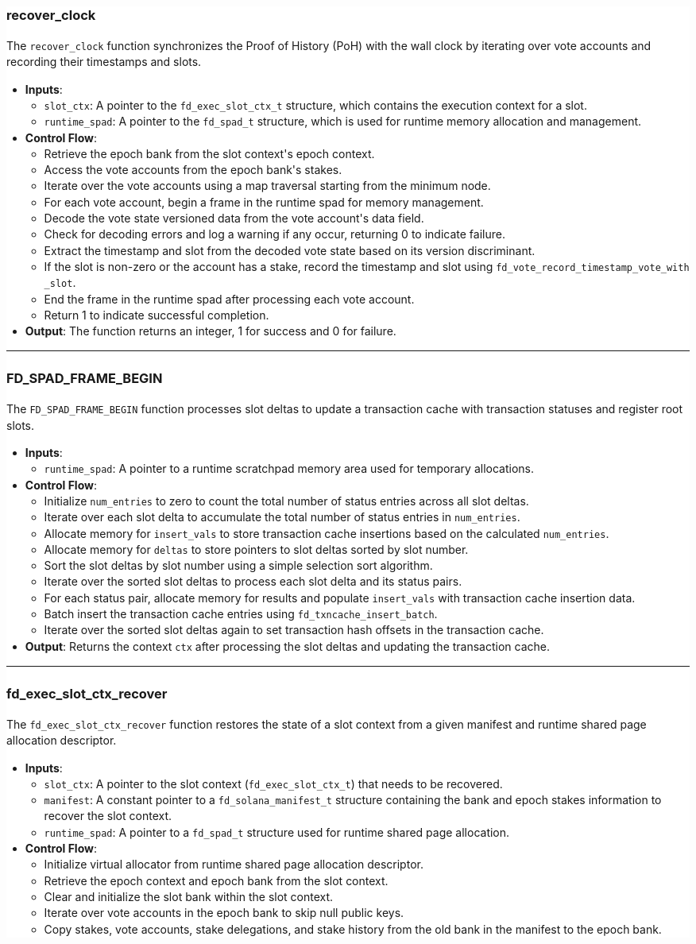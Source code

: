 ### recover\_clock
The `recover_clock` function synchronizes the Proof of History (PoH) with the wall clock by iterating over vote accounts and recording their timestamps and slots.
- **Inputs**:
    - `slot_ctx`: A pointer to the `fd_exec_slot_ctx_t` structure, which contains the execution context for a slot.
    - `runtime_spad`: A pointer to the `fd_spad_t` structure, which is used for runtime memory allocation and management.
- **Control Flow**:
    - Retrieve the epoch bank from the slot context's epoch context.
    - Access the vote accounts from the epoch bank's stakes.
    - Iterate over the vote accounts using a map traversal starting from the minimum node.
    - For each vote account, begin a frame in the runtime spad for memory management.
    - Decode the vote state versioned data from the vote account's data field.
    - Check for decoding errors and log a warning if any occur, returning 0 to indicate failure.
    - Extract the timestamp and slot from the decoded vote state based on its version discriminant.
    - If the slot is non-zero or the account has a stake, record the timestamp and slot using `fd_vote_record_timestamp_vote_with_slot`.
    - End the frame in the runtime spad after processing each vote account.
    - Return 1 to indicate successful completion.
- **Output**: The function returns an integer, 1 for success and 0 for failure.


---
### FD\_SPAD\_FRAME\_BEGIN
The `FD_SPAD_FRAME_BEGIN` function processes slot deltas to update a transaction cache with transaction statuses and register root slots.
- **Inputs**:
    - `runtime_spad`: A pointer to a runtime scratchpad memory area used for temporary allocations.
- **Control Flow**:
    - Initialize `num_entries` to zero to count the total number of status entries across all slot deltas.
    - Iterate over each slot delta to accumulate the total number of status entries in `num_entries`.
    - Allocate memory for `insert_vals` to store transaction cache insertions based on the calculated `num_entries`.
    - Allocate memory for `deltas` to store pointers to slot deltas sorted by slot number.
    - Sort the slot deltas by slot number using a simple selection sort algorithm.
    - Iterate over the sorted slot deltas to process each slot delta and its status pairs.
    - For each status pair, allocate memory for results and populate `insert_vals` with transaction cache insertion data.
    - Batch insert the transaction cache entries using `fd_txncache_insert_batch`.
    - Iterate over the sorted slot deltas again to set transaction hash offsets in the transaction cache.
- **Output**: Returns the context `ctx` after processing the slot deltas and updating the transaction cache.


---
### fd\_exec\_slot\_ctx\_recover
The `fd_exec_slot_ctx_recover` function restores the state of a slot context from a given manifest and runtime shared page allocation descriptor.
- **Inputs**:
    - `slot_ctx`: A pointer to the slot context (`fd_exec_slot_ctx_t`) that needs to be recovered.
    - `manifest`: A constant pointer to a `fd_solana_manifest_t` structure containing the bank and epoch stakes information to recover the slot context.
    - `runtime_spad`: A pointer to a `fd_spad_t` structure used for runtime shared page allocation.
- **Control Flow**:
    - Initialize virtual allocator from runtime shared page allocation descriptor.
    - Retrieve the epoch context and epoch bank from the slot context.
    - Clear and initialize the slot bank within the slot context.
    - Iterate over vote accounts in the epoch bank to skip null public keys.
    - Copy stakes, vote accounts, stake delegations, and stake history from the old bank in the manifest to the epoch bank.